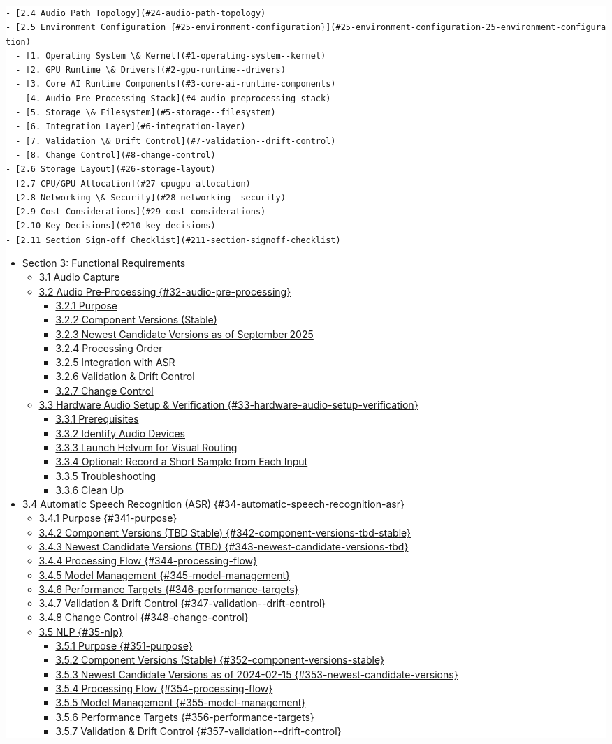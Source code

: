     - [2.4 Audio Path Topology](#24-audio-path-topology)
    - [2.5 Environment Configuration {#25-environment-configuration}](#25-environment-configuration-25-environment-configuration)
      - [1. Operating System \& Kernel](#1-operating-system--kernel)
      - [2. GPU Runtime \& Drivers](#2-gpu-runtime--drivers)
      - [3. Core AI Runtime Components](#3-core-ai-runtime-components)
      - [4. Audio Pre‑Processing Stack](#4-audio-preprocessing-stack)
      - [5. Storage \& Filesystem](#5-storage--filesystem)
      - [6. Integration Layer](#6-integration-layer)
      - [7. Validation \& Drift Control](#7-validation--drift-control)
      - [8. Change Control](#8-change-control)
    - [2.6 Storage Layout](#26-storage-layout)
    - [2.7 CPU/GPU Allocation](#27-cpugpu-allocation)
    - [2.8 Networking \& Security](#28-networking--security)
    - [2.9 Cost Considerations](#29-cost-considerations)
    - [2.10 Key Decisions](#210-key-decisions)
    - [2.11 Section Sign‑off Checklist](#211-section-signoff-checklist)
  - [Section 3: Functional Requirements](#section-3-functional-requirements)
    - [3.1 Audio Capture](#31-audio-capture)
    - [3.2 Audio Pre‑Processing {#32-audio-pre-processing}](#32-audio-preprocessing-32-audio-pre-processing)
      - [3.2.1 Purpose](#321-purpose)
      - [3.2.2 Component Versions (Stable)](#322-component-versions-stable)
      - [3.2.3 Newest Candidate Versions as of September 2025](#323-newest-candidate-versions-as-of-september2025)
      - [3.2.4 Processing Order](#324-processing-order)
      - [3.2.5 Integration with ASR](#325-integration-with-asr)
      - [3.2.6 Validation \& Drift Control](#326-validation--drift-control)
      - [3.2.7 Change Control](#327-change-control)
    - [3.3 Hardware Audio Setup \& Verification {#33-hardware-audio-setup-verification}](#33-hardware-audio-setup--verification-33-hardware-audio-setup-verification)
      - [3.3.1 Prerequisites](#331-prerequisites)
      - [3.3.2 Identify Audio Devices](#332-identify-audio-devices)
      - [3.3.3 Launch Helvum for Visual Routing](#333-launch-helvum-for-visual-routing)
      - [3.3.4 Optional: Record a Short Sample from Each Input](#334-optional-record-a-short-sample-from-each-input)
      - [3.3.5 Troubleshooting](#335-troubleshooting)
      - [3.3.6 Clean Up](#336-clean-up)
  - [3.4 Automatic Speech Recognition (ASR) {#34-automatic-speech-recognition-asr}](#34-automatic-speech-recognition-asr-34-automatic-speech-recognition-asr)
      - [3.4.1 Purpose {#341-purpose}](#341-purpose-341-purpose)
      - [3.4.2 Component Versions (TBD Stable) {#342-component-versions-tbd-stable}](#342-component-versions-tbd-stable-342-component-versions-tbd-stable)
      - [3.4.3 Newest Candidate Versions (TBD) {#343-newest-candidate-versions-tbd}](#343-newest-candidate-versions-tbd-343-newest-candidate-versions-tbd)
      - [3.4.4 Processing Flow {#344-processing-flow}](#344-processing-flow-344-processing-flow)
      - [3.4.5 Model Management {#345-model-management}](#345-model-management-345-model-management)
      - [3.4.6 Performance Targets {#346-performance-targets}](#346-performance-targets-346-performance-targets)
      - [3.4.7 Validation \& Drift Control {#347-validation--drift-control}](#347-validation--drift-control-347-validation--drift-control)
      - [3.4.8 Change Control {#348-change-control}](#348-change-control-348-change-control)
    - [3.5 NLP {#35-nlp}](#35-nlp-35-nlp)
      - [3.5.1 Purpose {#351-purpose}](#351-purpose-351-purpose)
      - [3.5.2 Component Versions (Stable) {#352-component-versions-stable}](#352-component-versions-stable-352-component-versions-stable)
      - [3.5.3 Newest Candidate Versions as of 2024-02-15 {#353-newest-candidate-versions}](#353-newest-candidate-versions-as-of-2024-02-15-353-newest-candidate-versions)
      - [3.5.4 Processing Flow {#354-processing-flow}](#354-processing-flow-354-processing-flow)
      - [3.5.5 Model Management {#355-model-management}](#355-model-management-355-model-management)
      - [3.5.6 Performance Targets {#356-performance-targets}](#356-performance-targets-356-performance-targets)
      - [3.5.7 Validation \& Drift Control {#357-validation--drift-control}](#357-validation--drift-control-357-validation--drift-control)